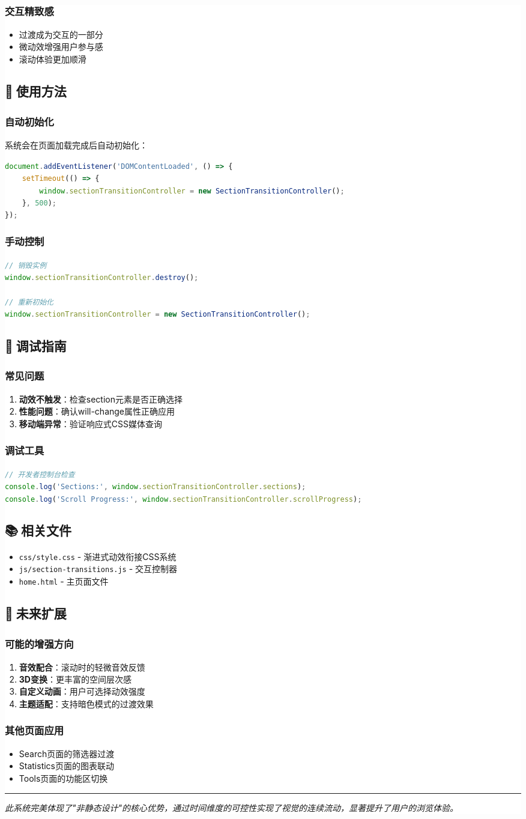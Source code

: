 ### 交互精致感
- 过渡成为交互的一部分
- 微动效增强用户参与感
- 滚动体验更加顺滑

## 🔧 使用方法

### 自动初始化
系统会在页面加载完成后自动初始化：
```javascript
document.addEventListener('DOMContentLoaded', () => {
    setTimeout(() => {
        window.sectionTransitionController = new SectionTransitionController();
    }, 500);
});
```

### 手动控制
```javascript
// 销毁实例
window.sectionTransitionController.destroy();

// 重新初始化
window.sectionTransitionController = new SectionTransitionController();
```

## 🐛 调试指南

### 常见问题
1. **动效不触发**：检查section元素是否正确选择
2. **性能问题**：确认will-change属性正确应用
3. **移动端异常**：验证响应式CSS媒体查询

### 调试工具
```javascript
// 开发者控制台检查
console.log('Sections:', window.sectionTransitionController.sections);
console.log('Scroll Progress:', window.sectionTransitionController.scrollProgress);
```

## 📚 相关文件
- `css/style.css` - 渐进式动效衔接CSS系统
- `js/section-transitions.js` - 交互控制器
- `home.html` - 主页面文件

## 🔮 未来扩展

### 可能的增强方向
1. **音效配合**：滚动时的轻微音效反馈
2. **3D变换**：更丰富的空间层次感
3. **自定义动画**：用户可选择动效强度
4. **主题适配**：支持暗色模式的过渡效果

### 其他页面应用
- Search页面的筛选器过渡
- Statistics页面的图表联动
- Tools页面的功能区切换

---

*此系统完美体现了"非静态设计"的核心优势，通过时间维度的可控性实现了视觉的连续流动，显著提升了用户的浏览体验。* 